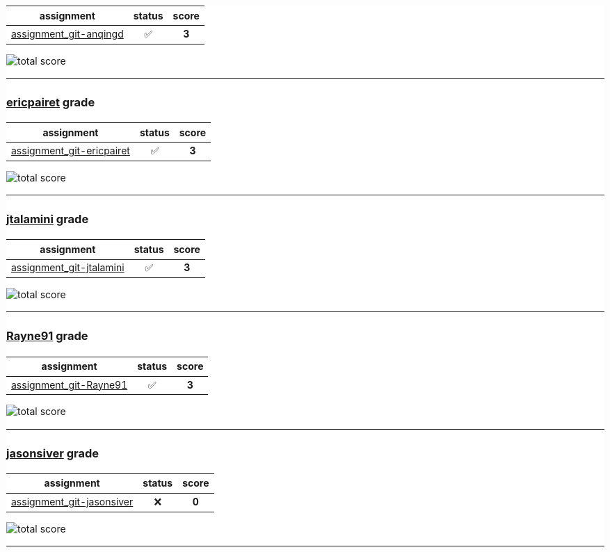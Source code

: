 | assignment | status | score |
|    :--:    |  :--:  | :--:  |
| [assignment_git-anqingd](https://github.com/vvv18-git/assignment_git-anqingd) | :white_check_mark: | **3** |

![total score](https://img.shields.io/badge/total_score-3-brightgreen.svg?style=flat-square)

---


### [**ericpairet**](https://github.com/ericpairet) grade

| assignment | status | score |
|    :--:    |  :--:  | :--:  |
| [assignment_git-ericpairet](https://github.com/vvv18-git/assignment_git-ericpairet) | :white_check_mark: | **3** |

![total score](https://img.shields.io/badge/total_score-3-brightgreen.svg?style=flat-square)

---


### [**jtalamini**](https://github.com/jtalamini) grade

| assignment | status | score |
|    :--:    |  :--:  | :--:  |
| [assignment_git-jtalamini](https://github.com/vvv18-git/assignment_git-jtalamini) | :white_check_mark: | **3** |

![total score](https://img.shields.io/badge/total_score-3-brightgreen.svg?style=flat-square)

---


### [**Rayne91**](https://github.com/Rayne91) grade

| assignment | status | score |
|    :--:    |  :--:  | :--:  |
| [assignment_git-Rayne91](https://github.com/vvv18-git/assignment_git-Rayne91) | :white_check_mark: | **3** |

![total score](https://img.shields.io/badge/total_score-3-brightgreen.svg?style=flat-square)

---


### [**jasonsiver**](https://github.com/jasonsiver) grade

| assignment | status | score |
|    :--:    |  :--:  | :--:  |
| [assignment_git-jasonsiver](https://github.com/vvv18-git/assignment_git-jasonsiver) | :x: | **0** |

![total score](https://img.shields.io/badge/total_score-0-orange.svg?style=flat-square)

---
